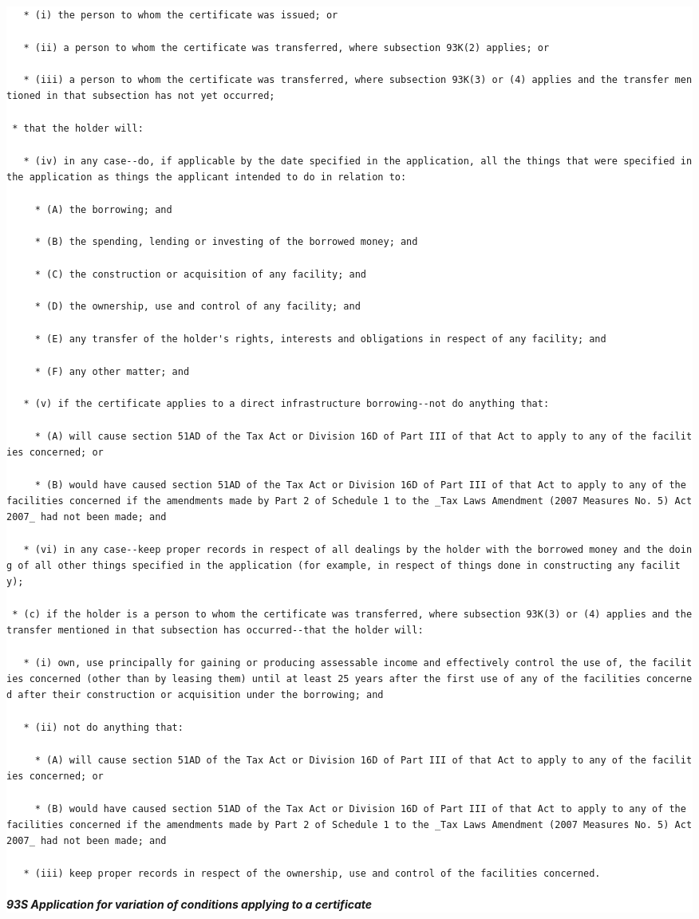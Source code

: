        * (i) the person to whom the certificate was issued; or

       * (ii) a person to whom the certificate was transferred, where subsection 93K(2) applies; or

       * (iii) a person to whom the certificate was transferred, where subsection 93K(3) or (4) applies and the transfer mentioned in that subsection has not yet occurred;

     * that the holder will: 

       * (iv) in any case--do, if applicable by the date specified in the application, all the things that were specified in the application as things the applicant intended to do in relation to:

         * (A) the borrowing; and

         * (B) the spending, lending or investing of the borrowed money; and

         * (C) the construction or acquisition of any facility; and

         * (D) the ownership, use and control of any facility; and

         * (E) any transfer of the holder's rights, interests and obligations in respect of any facility; and

         * (F) any other matter; and

       * (v) if the certificate applies to a direct infrastructure borrowing--not do anything that:

         * (A) will cause section 51AD of the Tax Act or Division 16D of Part III of that Act to apply to any of the facilities concerned; or

         * (B) would have caused section 51AD of the Tax Act or Division 16D of Part III of that Act to apply to any of the facilities concerned if the amendments made by Part 2 of Schedule 1 to the _Tax Laws Amendment (2007 Measures No. 5) Act 2007_ had not been made; and

       * (vi) in any case--keep proper records in respect of all dealings by the holder with the borrowed money and the doing of all other things specified in the application (for example, in respect of things done in constructing any facility);

     * (c) if the holder is a person to whom the certificate was transferred, where subsection 93K(3) or (4) applies and the transfer mentioned in that subsection has occurred--that the holder will:

       * (i) own, use principally for gaining or producing assessable income and effectively control the use of, the facilities concerned (other than by leasing them) until at least 25 years after the first use of any of the facilities concerned after their construction or acquisition under the borrowing; and

       * (ii) not do anything that:

         * (A) will cause section 51AD of the Tax Act or Division 16D of Part III of that Act to apply to any of the facilities concerned; or

         * (B) would have caused section 51AD of the Tax Act or Division 16D of Part III of that Act to apply to any of the facilities concerned if the amendments made by Part 2 of Schedule 1 to the _Tax Laws Amendment (2007 Measures No. 5) Act 2007_ had not been made; and

       * (iii) keep proper records in respect of the ownership, use and control of the facilities concerned.

##### 93S  Application for variation of conditions applying to a certificate
